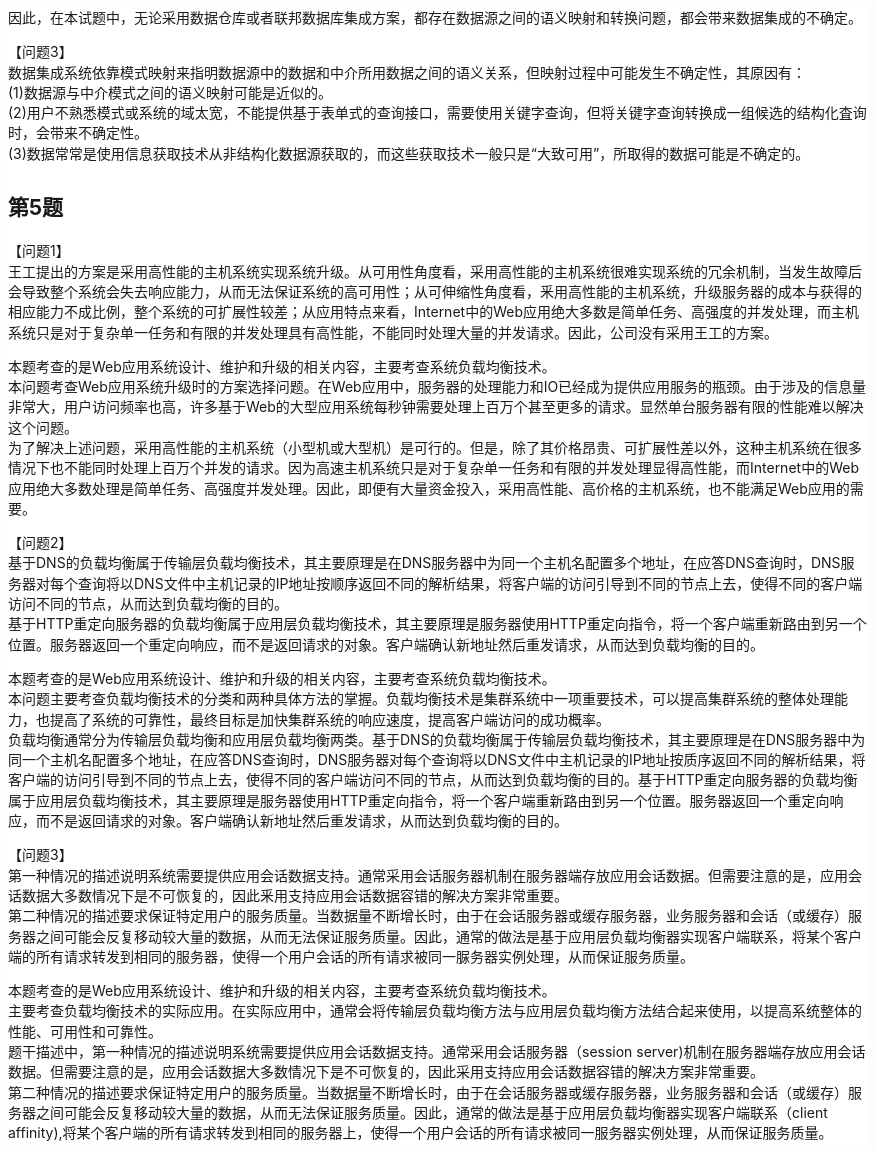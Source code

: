 因此，在本试题中，无论采用数据仓库或者联邦数据库集成方案，都存在数据源之间的语义映射和转换问题，都会带来数据集成的不确定。  
  
【问题3】  
数据集成系统依靠模式映射来指明数据源中的数据和中介所用数据之间的语义关系，但映射过程中可能发生不确定性，其原因有：  
(1)数据源与中介模式之间的语义映射可能是近似的。  
(2)用户不熟悉模式或系统的域太宽，不能提供基于表单式的查询接口，需要使用关键字查询，但将关键字查询转换成一组候选的结构化査询时，会带来不确定性。  
(3)数据常常是使用信息获取技术从非结构化数据源获取的，而这些获取技术一般只是“大致可用”，所取得的数据可能是不确定的。  


## 第5题 ##

【问题1】  
王工提出的方案是采用高性能的主机系统实现系统升级。从可用性角度看，采用高性能的主机系统很难实现系统的冗余机制，当发生故障后会导致整个系统会失去响应能力，从而无法保证系统的高可用性；从可伸缩性角度看，釆用高性能的主机系统，升级服务器的成本与获得的相应能力不成比例，整个系统的可扩展性较差；从应用特点来看，Internet中的Web应用绝大多数是简单任务、高强度的并发处理，而主机系统只是对于复杂单一任务和有限的并发处理具有高性能，不能同时处理大量的并发请求。因此，公司没有采用王工的方案。  
  
本题考查的是Web应用系统设计、维护和升级的相关内容，主要考查系统负载均衡技术。  
本问题考查Web应用系统升级时的方案选择问题。在Web应用中，服务器的处理能力和IO已经成为提供应用服务的瓶颈。由于涉及的信息量非常大，用户访问频率也高，许多基于Web的大型应用系统每秒钟需要处理上百万个甚至更多的请求。显然单台服务器有限的性能难以解决这个问题。  
为了解决上述问题，采用高性能的主机系统（小型机或大型机）是可行的。但是，除了其价格昂贵、可扩展性差以外，这种主机系统在很多情况下也不能同时处理上百万个并发的请求。因为高速主机系统只是对于复杂单一任务和有限的并发处理显得高性能，而Internet中的Web应用绝大多数处理是简单任务、高强度并发处理。因此，即便有大量资金投入，采用高性能、高价格的主机系统，也不能满足Web应用的需要。  
  
【问题2】  
基于DNS的负载均衡属于传输层负载均衡技术，其主要原理是在DNS服务器中为同一个主机名配置多个地址，在应答DNS查询时，DNS服务器对每个查询将以DNS文件中主机记录的IP地址按顺序返回不同的解析结果，将客户端的访问引导到不同的节点上去，使得不同的客户端访问不同的节点，从而达到负载均衡的目的。  
基于HTTP重定向服务器的负载均衡属于应用层负载均衡技术，其主要原理是服务器使用HTTP重定向指令，将一个客户端重新路由到另一个位置。服务器返回一个重定向响应，而不是返回请求的对象。客户端确认新地址然后重发请求，从而达到负载均衡的目的。  
  
本题考查的是Web应用系统设计、维护和升级的相关内容，主要考查系统负载均衡技术。  
本问题主要考查负载均衡技术的分类和两种具体方法的掌握。负载均衡技术是集群系统中一项重要技术，可以提高集群系统的整体处理能力，也提高了系统的可靠性，最终目标是加快集群系统的响应速度，提高客户端访问的成功概率。  
负载均衡通常分为传输层负载均衡和应用层负载均衡两类。基于DNS的负载均衡属于传输层负载均衡技术，其主要原理是在DNS服务器中为同一个主机名配置多个地址，在应答DNS查询时，DNS服务器对每个查询将以DNS文件中主机记录的IP地址按质序返回不同的解析结果，将客户端的访问引导到不同的节点上去，使得不同的客户端访问不同的节点，从而达到负载均衡的目的。基于HTTP重定向服务器的负载均衡属于应用层负载均衡技术，其主要原理是服务器使用HTTP重定向指令，将一个客户端重新路由到另一个位置。服务器返回一个重定向响应，而不是返回请求的对象。客户端确认新地址然后重发请求，从而达到负载均衡的目的。  
  
【问题3】  
第一种情况的描述说明系统需要提供应用会话数据支持。通常采用会话服务器机制在服务器端存放应用会话数据。但需要注意的是，应用会话数据大多数情况下是不可恢复的，因此釆用支持应用会话数据容错的解决方案非常重要。  
第二种情况的描述要求保证特定用户的服务质量。当数据量不断增长时，由于在会话服务器或缓存服务器，业务服务器和会话（或缓存）服务器之间可能会反复移动较大量的数据，从而无法保证服务质量。因此，通常的做法是基于应用层负载均衡器实现客户端联系，将某个客户端的所有请求转发到相同的服务器，使得一个用户会话的所有请求被同一脲务器实例处理，从而保证服务质量。  
  
本题考查的是Web应用系统设计、维护和升级的相关内容，主要考查系统负载均衡技术。  
主要考查负载均衡技术的实际应用。在实际应用中，通常会将传输层负载均衡方法与应用层负载均衡方法结合起来使用，以提高系统整体的性能、可用性和可靠性。  
题干描述中，第一种情况的描述说明系统需要提供应用会话数据支持。通常采用会话服务器（session server)机制在服务器端存放应用会话数据。但需要注意的是，应用会话数据大多数情况下是不可恢复的，因此采用支持应用会话数据容错的解决方案非常重要。  
第二种情况的描述要求保证特定用户的服务质量。当数据量不断增长时，由于在会话服务器或缓存服务器，业务服务器和会话（或缓存）服务器之间可能会反复移动较大量的数据，从而无法保证服务质量。因此，通常的做法是基于应用层负载均衡器实现客户端联系（client affinity),将某个客户端的所有请求转发到相同的服务器上，使得一个用户会话的所有请求被同一服务器实例处理，从而保证服务质量。  



[7a85f14741ea49b987b278e195bfd186.jpg]: https://www.xkxxkx.cn/file/exam/software/系统分析师/案例/第3题/7a85f14741ea49b987b278e195bfd186.jpg


[d7d11e7b51fe44f9bdf0c9292e503636.jpg]: https://www.xkxxkx.cn/file/exam/software/系统分析师/案例/第1题/d7d11e7b51fe44f9bdf0c9292e503636.jpg
[d6a0315bc78846f5ac2ca78ec4192d9e.png]: https://www.xkxxkx.cn/file/exam/software/系统分析师/案例/第1题/d6a0315bc78846f5ac2ca78ec4192d9e.png
[0edfe6b080b24ad59164d5227657948b.jpg]: https://www.xkxxkx.cn/file/exam/software/系统分析师/案例/第3题/0edfe6b080b24ad59164d5227657948b.jpg
[ef1e547d610a444cace09315d55cb7fa.jpg]: https://www.xkxxkx.cn/file/exam/software/系统分析师/案例/第3题/ef1e547d610a444cace09315d55cb7fa.jpg
